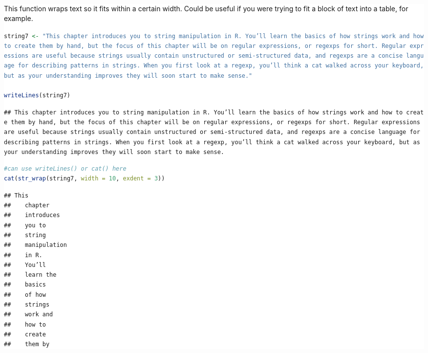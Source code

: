 This function wraps text so it fits within a certain width. Could be
useful if you were trying to fit a block of text into a table, for
example.

``` r
string7 <- "This chapter introduces you to string manipulation in R. You’ll learn the basics of how strings work and how to create them by hand, but the focus of this chapter will be on regular expressions, or regexps for short. Regular expressions are useful because strings usually contain unstructured or semi-structured data, and regexps are a concise language for describing patterns in strings. When you first look at a regexp, you’ll think a cat walked across your keyboard, but as your understanding improves they will soon start to make sense."

writeLines(string7)
```

    ## This chapter introduces you to string manipulation in R. You’ll learn the basics of how strings work and how to create them by hand, but the focus of this chapter will be on regular expressions, or regexps for short. Regular expressions are useful because strings usually contain unstructured or semi-structured data, and regexps are a concise language for describing patterns in strings. When you first look at a regexp, you’ll think a cat walked across your keyboard, but as your understanding improves they will soon start to make sense.

``` r
#can use writeLines() or cat() here
cat(str_wrap(string7, width = 10, exdent = 3))
```

    ## This
    ##    chapter
    ##    introduces
    ##    you to
    ##    string
    ##    manipulation
    ##    in R.
    ##    You’ll
    ##    learn the
    ##    basics
    ##    of how
    ##    strings
    ##    work and
    ##    how to
    ##    create
    ##    them by